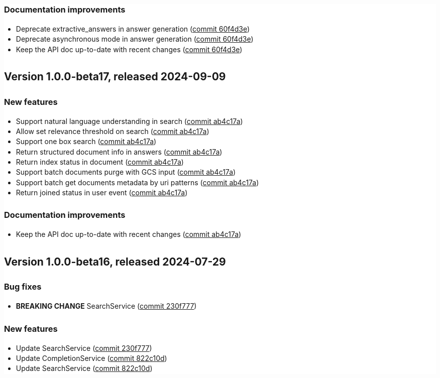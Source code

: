 ### Documentation improvements

- Deprecate extractive_answers in answer generation ([commit 60f4d3e](https://github.com/googleapis/google-cloud-dotnet/commit/60f4d3efe7d79ccd6d66e1c04be6a95a3aa12a38))
- Deprecate asynchronous mode in answer generation ([commit 60f4d3e](https://github.com/googleapis/google-cloud-dotnet/commit/60f4d3efe7d79ccd6d66e1c04be6a95a3aa12a38))
- Keep the API doc up-to-date with recent changes ([commit 60f4d3e](https://github.com/googleapis/google-cloud-dotnet/commit/60f4d3efe7d79ccd6d66e1c04be6a95a3aa12a38))

## Version 1.0.0-beta17, released 2024-09-09

### New features

- Support natural language understanding in search ([commit ab4c17a](https://github.com/googleapis/google-cloud-dotnet/commit/ab4c17a2c3d9fa4b885aa1eeba921e02de1e91ff))
- Allow set relevance threshold on search ([commit ab4c17a](https://github.com/googleapis/google-cloud-dotnet/commit/ab4c17a2c3d9fa4b885aa1eeba921e02de1e91ff))
- Support one box search ([commit ab4c17a](https://github.com/googleapis/google-cloud-dotnet/commit/ab4c17a2c3d9fa4b885aa1eeba921e02de1e91ff))
- Return structured document info in answers ([commit ab4c17a](https://github.com/googleapis/google-cloud-dotnet/commit/ab4c17a2c3d9fa4b885aa1eeba921e02de1e91ff))
- Return index status in document ([commit ab4c17a](https://github.com/googleapis/google-cloud-dotnet/commit/ab4c17a2c3d9fa4b885aa1eeba921e02de1e91ff))
- Support batch documents purge with GCS input ([commit ab4c17a](https://github.com/googleapis/google-cloud-dotnet/commit/ab4c17a2c3d9fa4b885aa1eeba921e02de1e91ff))
- Support batch get documents metadata by uri patterns ([commit ab4c17a](https://github.com/googleapis/google-cloud-dotnet/commit/ab4c17a2c3d9fa4b885aa1eeba921e02de1e91ff))
- Return joined status in user event ([commit ab4c17a](https://github.com/googleapis/google-cloud-dotnet/commit/ab4c17a2c3d9fa4b885aa1eeba921e02de1e91ff))

### Documentation improvements

- Keep the API doc up-to-date with recent changes ([commit ab4c17a](https://github.com/googleapis/google-cloud-dotnet/commit/ab4c17a2c3d9fa4b885aa1eeba921e02de1e91ff))

## Version 1.0.0-beta16, released 2024-07-29

### Bug fixes

- **BREAKING CHANGE** SearchService ([commit 230f777](https://github.com/googleapis/google-cloud-dotnet/commit/230f777a92c82f77668f63168cba320b0949eb4d))

### New features

- Update SearchService ([commit 230f777](https://github.com/googleapis/google-cloud-dotnet/commit/230f777a92c82f77668f63168cba320b0949eb4d))
- Update CompletionService ([commit 822c10d](https://github.com/googleapis/google-cloud-dotnet/commit/822c10da97bf4597d865c4750b6be278f4912601))
- Update SearchService ([commit 822c10d](https://github.com/googleapis/google-cloud-dotnet/commit/822c10da97bf4597d865c4750b6be278f4912601))
